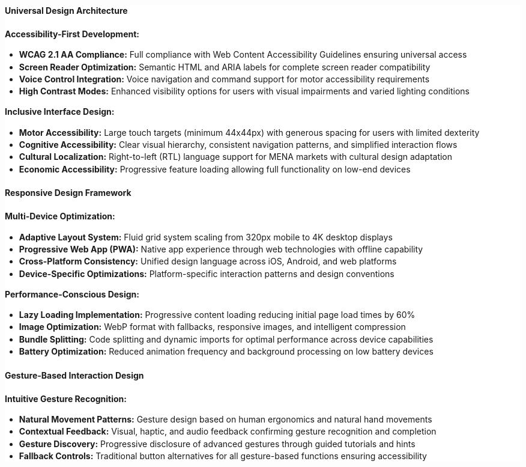 #### Universal Design Architecture

**Accessibility-First Development:**
- **WCAG 2.1 AA Compliance:** Full compliance with Web Content Accessibility Guidelines ensuring universal access
- **Screen Reader Optimization:** Semantic HTML and ARIA labels for complete screen reader compatibility
- **Voice Control Integration:** Voice navigation and command support for motor accessibility requirements
- **High Contrast Modes:** Enhanced visibility options for users with visual impairments and varied lighting conditions

**Inclusive Interface Design:**
- **Motor Accessibility:** Large touch targets (minimum 44x44px) with generous spacing for users with limited dexterity
- **Cognitive Accessibility:** Clear visual hierarchy, consistent navigation patterns, and simplified interaction flows
- **Cultural Localization:** Right-to-left (RTL) language support for MENA markets with cultural design adaptation
- **Economic Accessibility:** Progressive feature loading allowing full functionality on low-end devices

#### Responsive Design Framework

**Multi-Device Optimization:**
- **Adaptive Layout System:** Fluid grid system scaling from 320px mobile to 4K desktop displays
- **Progressive Web App (PWA):** Native app experience through web technologies with offline capability
- **Cross-Platform Consistency:** Unified design language across iOS, Android, and web platforms
- **Device-Specific Optimizations:** Platform-specific interaction patterns and design conventions

**Performance-Conscious Design:**
- **Lazy Loading Implementation:** Progressive content loading reducing initial page load times by 60%
- **Image Optimization:** WebP format with fallbacks, responsive images, and intelligent compression
- **Bundle Splitting:** Code splitting and dynamic imports for optimal performance across device capabilities
- **Battery Optimization:** Reduced animation frequency and background processing on low battery devices

#### Gesture-Based Interaction Design

**Intuitive Gesture Recognition:**
- **Natural Movement Patterns:** Gesture design based on human ergonomics and natural hand movements
- **Contextual Feedback:** Visual, haptic, and audio feedback confirming gesture recognition and completion
- **Gesture Discovery:** Progressive disclosure of advanced gestures through guided tutorials and hints
- **Fallback Controls:** Traditional button alternatives for all gesture-based functions ensuring accessibility
